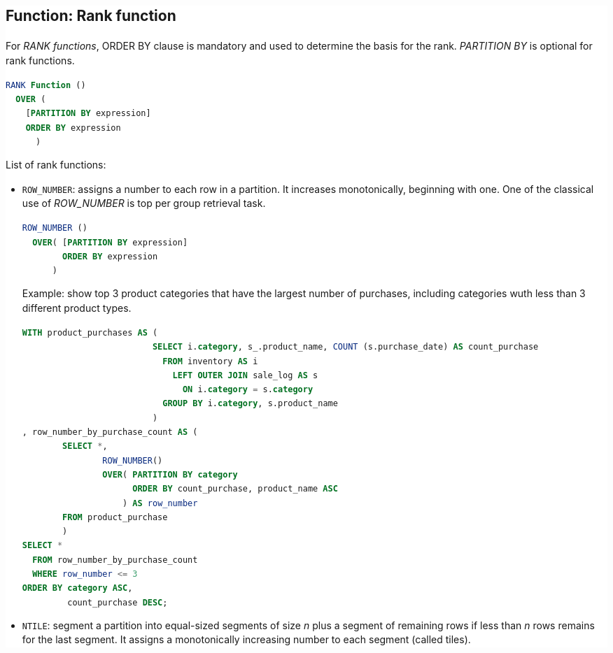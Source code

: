 
##  Function: Rank function

For _RANK functions_, ORDER BY clause is mandatory and used to determine the basis for the rank. _PARTITION BY_ is optional for rank functions.

```sql
RANK Function ()
  OVER (
    [PARTITION BY expression]
    ORDER BY expression
      )
```

List of rank functions:
- `ROW_NUMBER`: assigns a number to each row in a partition. It increases monotonically, beginning with one. One of the classical use of _ROW_NUMBER_ is top per group retrieval task.
  ```sql
  ROW_NUMBER ()
    OVER( [PARTITION BY expression]
          ORDER BY expression
        )
  ```
  
  Example: show top 3 product categories that have the largest number of purchases, including categories wuth less than 3 different product types.

  ```sql
  WITH product_purchases AS (
                            SELECT i.category, s_.product_name, COUNT (s.purchase_date) AS count_purchase
                              FROM inventory AS i
                                LEFT OUTER JOIN sale_log AS s
                                  ON i.category = s.category
                              GROUP BY i.category, s.product_name
                            )
  , row_number_by_purchase_count AS (
          SELECT *,
                  ROW_NUMBER()
                  OVER( PARTITION BY category
                        ORDER BY count_purchase, product_name ASC
                      ) AS row_number
          FROM product_purchase
          )
  SELECT *
    FROM row_number_by_purchase_count
    WHERE row_number <= 3
  ORDER BY category ASC,
           count_purchase DESC;
  ```
  
- `NTILE`: segment a partition into equal-sized segments of size $n$ plus a segment of remaining rows if less than $n$ rows remains for the last segment. It assigns a monotonically increasing number to each segment (called tiles).
  